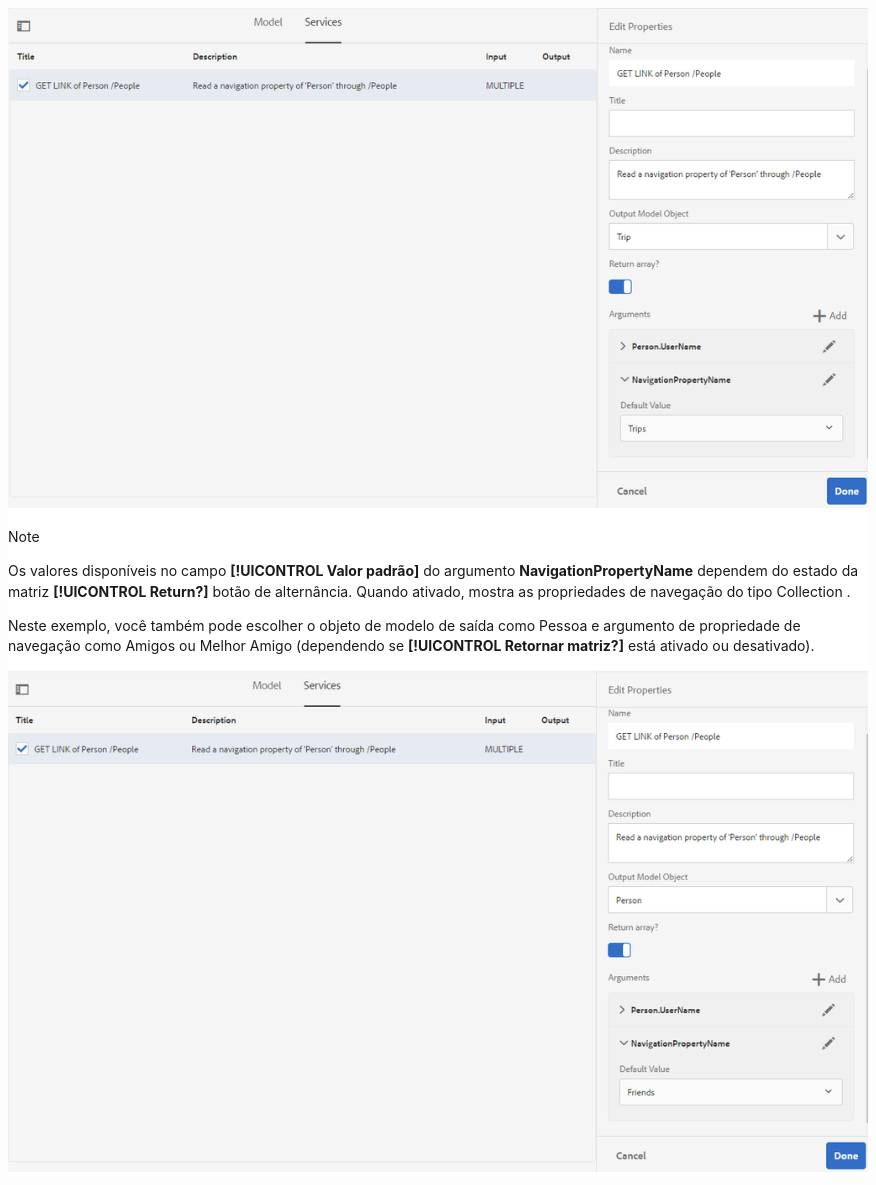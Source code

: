 ![edit-prop-nav-prop](assets/edit-prop-nav-prop.png)

>[!NOTE]
>
>Os valores disponíveis no campo **[!UICONTROL Valor padrão]** do argumento **NavigationPropertyName** dependem do estado da matriz **[!UICONTROL Return?]** botão de alternância. Quando ativado, mostra as propriedades de navegação do tipo Collection .

Neste exemplo, você também pode escolher o objeto de modelo de saída como Pessoa e argumento de propriedade de navegação como Amigos ou Melhor Amigo (dependendo se **[!UICONTROL Retornar matriz?]** está ativado ou desativado).

![edit-prop-nav-prop2](assets/edit-prop-nav-prop2.png)
